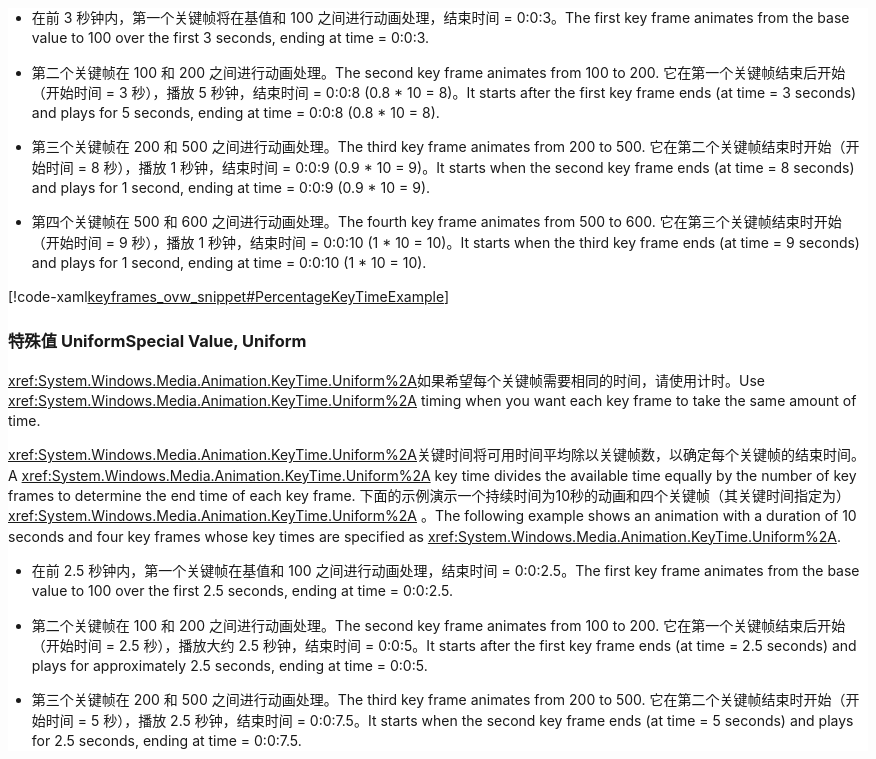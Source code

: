 - <span data-ttu-id="1b278-300">在前 3 秒钟内，第一个关键帧将在基值和 100 之间进行动画处理，结束时间 = 0:0:3。</span><span class="sxs-lookup"><span data-stu-id="1b278-300">The first key frame animates from the base value to 100 over the first 3 seconds, ending at time = 0:0:3.</span></span>  
  
- <span data-ttu-id="1b278-301">第二个关键帧在 100 和 200 之间进行动画处理。</span><span class="sxs-lookup"><span data-stu-id="1b278-301">The second key frame animates from 100 to 200.</span></span> <span data-ttu-id="1b278-302">它在第一个关键帧结束后开始（开始时间 = 3 秒），播放 5 秒钟，结束时间 = 0:0:8 (0.8 \* 10 = 8)。</span><span class="sxs-lookup"><span data-stu-id="1b278-302">It starts after the first key frame ends (at time = 3 seconds) and plays for 5 seconds, ending at time = 0:0:8 (0.8 \* 10 = 8).</span></span>  
  
- <span data-ttu-id="1b278-303">第三个关键帧在 200 和 500 之间进行动画处理。</span><span class="sxs-lookup"><span data-stu-id="1b278-303">The third key frame animates from 200 to 500.</span></span> <span data-ttu-id="1b278-304">它在第二个关键帧结束时开始（开始时间 = 8 秒），播放 1 秒钟，结束时间 = 0:0:9 (0.9 \* 10 = 9)。</span><span class="sxs-lookup"><span data-stu-id="1b278-304">It starts when the second key frame ends (at time = 8 seconds) and plays for 1 second, ending at time = 0:0:9 (0.9 \* 10 = 9).</span></span>  
  
- <span data-ttu-id="1b278-305">第四个关键帧在 500 和 600 之间进行动画处理。</span><span class="sxs-lookup"><span data-stu-id="1b278-305">The fourth key frame animates from 500 to 600.</span></span> <span data-ttu-id="1b278-306">它在第三个关键帧结束时开始（开始时间 = 9 秒），播放 1 秒钟，结束时间 = 0:0:10 (1 \* 10 = 10)。</span><span class="sxs-lookup"><span data-stu-id="1b278-306">It starts when the third key frame ends (at time = 9 seconds) and plays for 1 second, ending at time = 0:0:10 (1 \* 10 = 10).</span></span>  
  
 [!code-xaml[keyframes_ovw_snippet#PercentageKeyTimeExample](~/samples/snippets/csharp/VS_Snippets_Wpf/keyframes_ovw_snippet/CS/KeyTimesExample.xaml#percentagekeytimeexample)]  
  
### <a name="special-value-uniform"></a><span data-ttu-id="1b278-307">特殊值 Uniform</span><span class="sxs-lookup"><span data-stu-id="1b278-307">Special Value, Uniform</span></span>  
 <span data-ttu-id="1b278-308"><xref:System.Windows.Media.Animation.KeyTime.Uniform%2A>如果希望每个关键帧需要相同的时间，请使用计时。</span><span class="sxs-lookup"><span data-stu-id="1b278-308">Use <xref:System.Windows.Media.Animation.KeyTime.Uniform%2A> timing when you want each key frame to take the same amount of time.</span></span>  
  
 <span data-ttu-id="1b278-309"><xref:System.Windows.Media.Animation.KeyTime.Uniform%2A>关键时间将可用时间平均除以关键帧数，以确定每个关键帧的结束时间。</span><span class="sxs-lookup"><span data-stu-id="1b278-309">A <xref:System.Windows.Media.Animation.KeyTime.Uniform%2A> key time divides the available time equally by the number of key frames to determine the end time of each key frame.</span></span> <span data-ttu-id="1b278-310">下面的示例演示一个持续时间为10秒的动画和四个关键帧（其关键时间指定为） <xref:System.Windows.Media.Animation.KeyTime.Uniform%2A> 。</span><span class="sxs-lookup"><span data-stu-id="1b278-310">The following example shows an animation with a duration of 10 seconds and four key frames whose key times are specified as <xref:System.Windows.Media.Animation.KeyTime.Uniform%2A>.</span></span>  
  
- <span data-ttu-id="1b278-311">在前 2.5 秒钟内，第一个关键帧在基值和 100 之间进行动画处理，结束时间 = 0:0:2.5。</span><span class="sxs-lookup"><span data-stu-id="1b278-311">The first key frame animates from the base value to 100 over the first 2.5 seconds, ending at time = 0:0:2.5.</span></span>  
  
- <span data-ttu-id="1b278-312">第二个关键帧在 100 和 200 之间进行动画处理。</span><span class="sxs-lookup"><span data-stu-id="1b278-312">The second key frame animates from 100 to 200.</span></span> <span data-ttu-id="1b278-313">它在第一个关键帧结束后开始（开始时间 = 2.5 秒），播放大约 2.5 秒钟，结束时间 = 0:0:5。</span><span class="sxs-lookup"><span data-stu-id="1b278-313">It starts after the first key frame ends (at time = 2.5 seconds) and plays for approximately 2.5 seconds, ending at time = 0:0:5.</span></span>  
  
- <span data-ttu-id="1b278-314">第三个关键帧在 200 和 500 之间进行动画处理。</span><span class="sxs-lookup"><span data-stu-id="1b278-314">The third key frame animates from 200 to 500.</span></span> <span data-ttu-id="1b278-315">它在第二个关键帧结束时开始（开始时间 = 5 秒），播放 2.5 秒钟，结束时间 = 0:0:7.5。</span><span class="sxs-lookup"><span data-stu-id="1b278-315">It starts when the second key frame ends (at time = 5 seconds) and plays for 2.5 seconds, ending at time = 0:0:7.5.</span></span>  
  